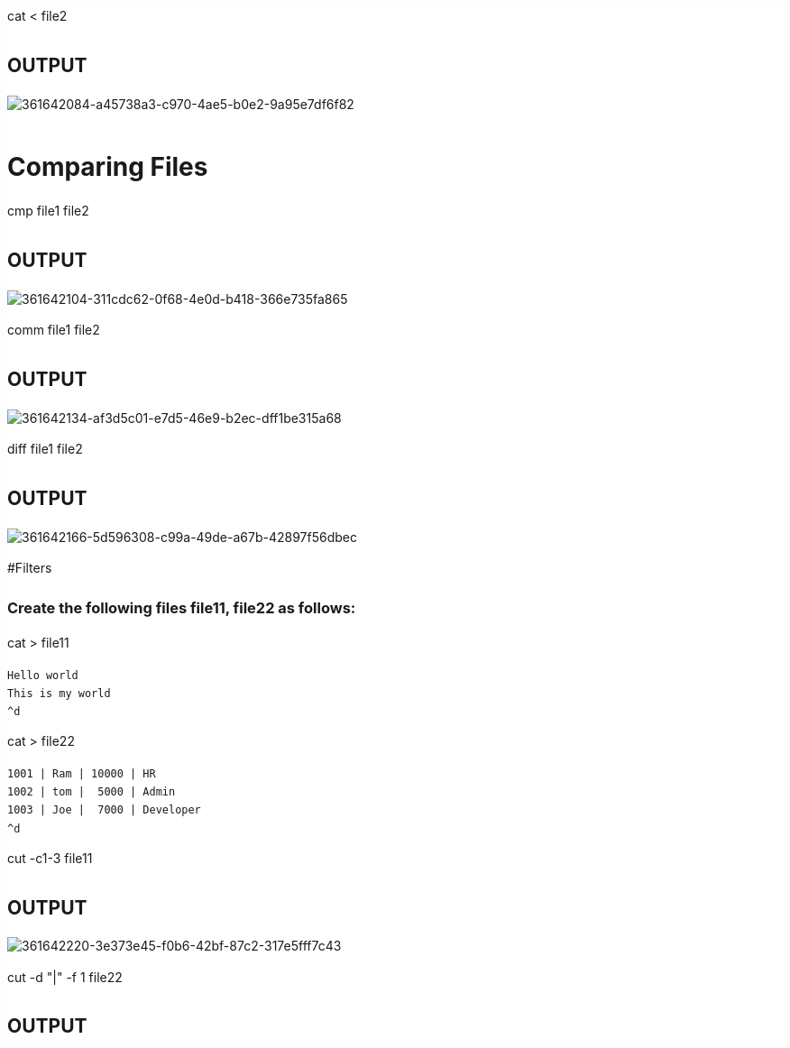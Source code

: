 

cat < file2
## OUTPUT
<img width="1032" height="123" alt="361642084-a45738a3-c970-4ae5-b0e2-9a95e7df6f82" src="https://github.com/user-attachments/assets/f1957fc7-a10a-468f-9c4f-52a06c5008cb" />


# Comparing Files
cmp file1 file2
## OUTPUT
 <img width="1123" height="53" alt="361642104-311cdc62-0f68-4e0d-b418-366e735fa865" src="https://github.com/user-attachments/assets/f198e718-2edd-49c2-81cc-9c24ca0b8c21" />

comm file1 file2
 ## OUTPUT
<img width="1027" height="190" alt="361642134-af3d5c01-e7d5-46e9-b2ec-dff1be315a68" src="https://github.com/user-attachments/assets/94d1cdb8-d52d-4b81-831e-5106ff8cee7d" />

 
diff file1 file2
## OUTPUT
<img width="992" height="241" alt="361642166-5d596308-c99a-49de-a67b-42897f56dbec" src="https://github.com/user-attachments/assets/f38358d2-4632-4a82-8d3b-5935d84e0464" />


#Filters

### Create the following files file11, file22 as follows:

cat > file11
```
Hello world
This is my world
^d
```
cat > file22
```
1001 | Ram | 10000 | HR
1002 | tom |  5000 | Admin
1003 | Joe |  7000 | Developer
^d
```


cut -c1-3 file11
## OUTPUT
<img width="1047" height="73" alt="361642220-3e373e45-f0b6-42bf-87c2-317e5fff7c43" src="https://github.com/user-attachments/assets/210f1a19-e146-45a9-b8f2-c76df37b04af" />




cut -d "|" -f 1 file22
## OUTPUT
